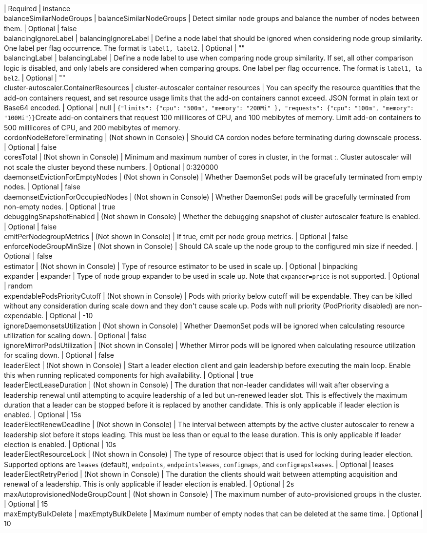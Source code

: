| Required | instance  
balanceSimilarNodeGroups | balanceSimilarNodeGroups | Detect similar node groups and balance the number of nodes between them. | Optional | false  
balancingIgnoreLabel | balancingIgnoreLabel | Define a node label that should be ignored when considering node group similarity. One label per flag occurrence. The format is `label1, label2`. | Optional | ""  
balancingLabel | balancingLabel | Define a node label to use when comparing node group similarity. If set, all other comparison logic is disabled, and only labels are considered when comparing groups. One label per flag occurrence. The format is `label1, label2`. | Optional | ""  
cluster-autoscaler.ContainerResources | cluster-autoscaler container resources |  You can specify the resource quantities that the add-on containers request, and set resource usage limits that the add-on containers cannot exceed. JSON format in plain text or Base64 encoded. | Optional | null | `{"limits": {"cpu": "500m", "memory": "200Mi" }, "requests": {"cpu": "100m", "memory": "100Mi"}}`Create add-on containers that request 100 milllicores of CPU, and 100 mebibytes of memory. Limit add-on containers to 500 milllicores of CPU, and 200 mebibytes of memory.  
cordonNodeBeforeTerminating | (Not shown in Console) | Should CA cordon nodes before terminating during downscale process. | Optional | false  
coresTotal | (Not shown in Console) | Minimum and maximum number of cores in cluster, in the format <min>:<max>. Cluster autoscaler will not scale the cluster beyond these numbers. | Optional | 0:320000  
daemonsetEvictionForEmptyNodes | (Not shown in Console) | Whether DaemonSet pods will be gracefully terminated from empty nodes. | Optional | false  
daemonsetEvictionForOccupiedNodes | (Not shown in Console) | Whether DaemonSet pods will be gracefully terminated from non-empty nodes. | Optional | true  
debuggingSnapshotEnabled | (Not shown in Console) | Whether the debugging snapshot of cluster autoscaler feature is enabled. | Optional | false  
emitPerNodegroupMetrics | (Not shown in Console) | If true, emit per node group metrics. | Optional | false  
enforceNodeGroupMinSize | (Not shown in Console) | Should CA scale up the node group to the configured min size if needed. | Optional | false  
estimator | (Not shown in Console) | Type of resource estimator to be used in scale up. | Optional | binpacking  
expander | expander | Type of node group expander to be used in scale up. Note that `expander=price` is not supported. | Optional | random  
expendablePodsPriorityCutoff | (Not shown in Console) | Pods with priority below cutoff will be expendable. They can be killed without any consideration during scale down and they don't cause scale up. Pods with null priority (PodPriority disabled) are non-expendable. | Optional | -10  
ignoreDaemonsetsUtilization | (Not shown in Console) | Whether DaemonSet pods will be ignored when calculating resource utilization for scaling down. | Optional | false  
ignoreMirrorPodsUtilization | (Not shown in Console) | Whether Mirror pods will be ignored when calculating resource utilization for scaling down. | Optional | false  
leaderElect | (Not shown in Console) | Start a leader election client and gain leadership before executing the main loop. Enable this when running replicated components for high availability. | Optional | true  
leaderElectLeaseDuration | (Not shown in Console) | The duration that non-leader candidates will wait after observing a leadership renewal until attempting to acquire leadership of a led but un-renewed leader slot. This is effectively the maximum duration that a leader can be stopped before it is replaced by another candidate. This is only applicable if leader election is enabled. | Optional | 15s  
leaderElectRenewDeadline | (Not shown in Console) | The interval between attempts by the active cluster autoscaler to renew a leadership slot before it stops leading. This must be less than or equal to the lease duration. This is only applicable if leader election is enabled. | Optional | 10s  
leaderElectResourceLock | (Not shown in Console) | The type of resource object that is used for locking during leader election. Supported options are `leases` (default), `endpoints`, `endpointsleases`, `configmaps`, and `configmapsleases`. | Optional | leases  
leaderElectRetryPeriod | (Not shown in Console) | The duration the clients should wait between attempting acquisition and renewal of a leadership. This is only applicable if leader election is enabled. | Optional | 2s  
maxAutoprovisionedNodeGroupCount | (Not shown in Console) | The maximum number of auto-provisioned groups in the cluster. | Optional | 15  
maxEmptyBulkDelete | maxEmptyBulkDelete | Maximum number of empty nodes that can be deleted at the same time. | Optional | 10  